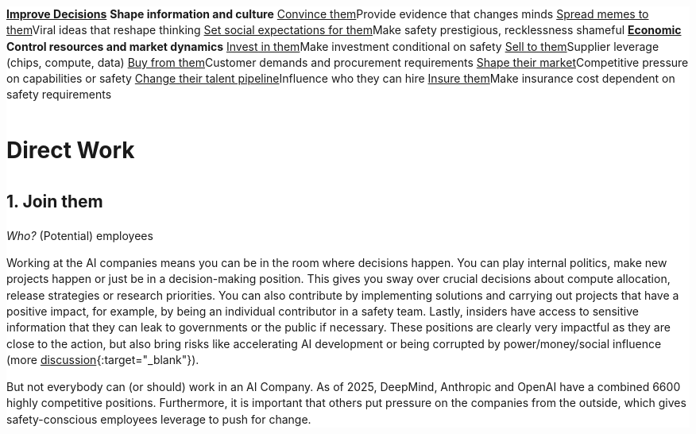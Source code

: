 <tr style="background-color: #f0f0f0;">
<td style="font-size: 1.1em; font-weight: bold; padding: 8px;"><strong><a href="#improve-decisions">Improve Decisions</a></strong></td>
<td style="font-size: 1.1em; font-weight: bold; padding: 8px;"><strong>Shape information and culture</strong></td>
</tr>
<tr><td><a href="#7-convince-them">Convince them</a></td><td>Provide evidence that changes minds</td></tr>
<tr><td><a href="#8-spread-memes-to-them">Spread memes to them</a></td><td>Viral ideas that reshape thinking</td></tr>
<tr><td><a href="#9-setting-societal-expectations-for-them">Set social expectations for them</a></td><td>Make safety prestigious, recklessness shameful</td></tr>
<tr style="background-color: #f0f0f0;">
<td style="font-size: 1.1em; font-weight: bold; padding: 8px;"><strong><a href="#economic">Economic</a></strong></td>
<td style="font-size: 1.1em; font-weight: bold; padding: 8px;"><strong>Control resources and market dynamics</strong></td>
</tr>
<tr><td><a href="#10-invest-in-them">Invest in them</a></td><td>Make investment conditional on safety</td></tr>
<tr><td><a href="#11-sell-to-them">Sell to them</a></td><td>Supplier leverage (chips, compute, data)</td></tr>
<tr><td><a href="#12-buy-from-them">Buy from them</a></td><td>Customer demands and procurement requirements</td></tr>
<tr><td><a href="#13-shape-their-market">Shape their market</a></td><td>Competitive pressure on capabilities or safety</td></tr>
<tr><td><a href="#14-change-their-talent-pipeline">Change their talent pipeline</a></td><td>Influence who they can hire</td></tr>
<tr><td><a href="#15-insure-them">Insure them</a></td><td>Make insurance cost dependent on safety requirements</td></tr>
</table>

# Direct Work

## 1. Join them

*Who?* (Potential) employees 

Working at the AI companies means you can be in the room where decisions happen. You can play internal politics, make new projects happen or just be in a decision-making position. This gives you sway over crucial decisions about compute allocation, release strategies or research priorities. You can also contribute by implementing solutions and carrying out projects that have a positive impact, for example, by being an individual contributor in a safety team. Lastly, insiders have access to sensitive information that they can leak to governments or the public if necessary. These positions are clearly very impactful as they are close to the action, but also bring risks like accelerating AI development or being corrupted by power/money/social influence (more [discussion](https://80000hours.org/career-reviews/working-at-an-ai-lab/){:target="_blank"}).

But not everybody can (or should) work in an AI Company. As of 2025, DeepMind, Anthropic and OpenAI have a combined 6600 highly competitive positions. Furthermore, it is important that others put pressure on the companies from the outside, which gives safety-conscious employees leverage to push for change.
